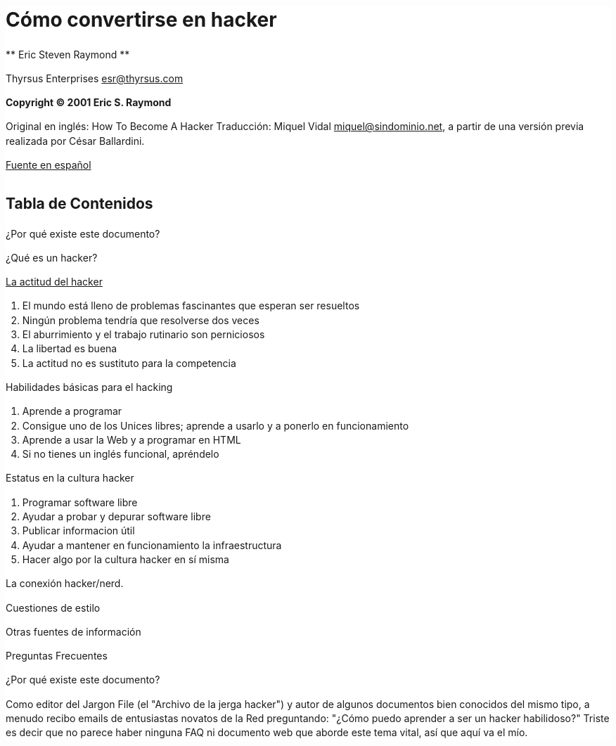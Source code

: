 # Cómo convertirse en hacker

** Eric Steven Raymond **

Thyrsus Enterprises
<esr@thyrsus.com>

**Copyright © 2001 Eric S. Raymond**

Original en inglés: How To Become A Hacker
Traducción: Miquel Vidal <miquel@sindominio.net>, 
a partir de una versión previa realizada por César Ballardini.

[Fuente en español](http://biblioweb.sindominio.net/telematica/hacker-como.html)

## Tabla de Contenidos

¿Por qué existe este documento?

¿Qué es un hacker?

[La actitud del hacker](#la-actitud-del-hacker)

1. El mundo está lleno de problemas fascinantes que esperan ser resueltos
2. Ningún problema tendría que resolverse dos veces
3. El aburrimiento y el trabajo rutinario son perniciosos
4. La libertad es buena
5. La actitud no es sustituto para la competencia

Habilidades básicas para el hacking

1. Aprende a programar
2. Consigue uno de los Unices libres; aprende a usarlo y a ponerlo en funcionamiento
3. Aprende a usar la Web y a programar en HTML
4. Si no tienes un inglés funcional, apréndelo

Estatus en la cultura hacker

1. Programar software libre
2. Ayudar a probar y depurar software libre
3. Publicar informacion útil
4. Ayudar a mantener en funcionamiento la infraestructura
5. Hacer algo por la cultura hacker en sí misma

La conexión hacker/nerd.

Cuestiones de estilo

Otras fuentes de información

Preguntas Frecuentes

¿Por qué existe este documento?

Como editor del Jargon File (el "Archivo de la jerga hacker") y autor de algunos documentos bien conocidos del mismo tipo, a menudo recibo emails de entusiastas novatos de la Red preguntando: "¿Cómo puedo aprender a ser un hacker habilidoso?" Triste es decir que no parece haber ninguna FAQ ni documento web que aborde este tema vital, así que aquí va el mío.

